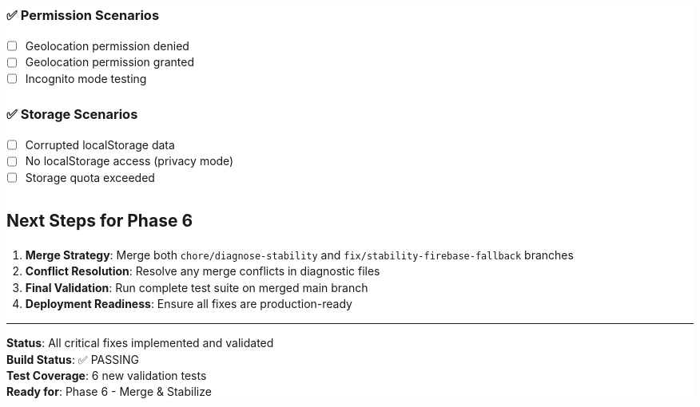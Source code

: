 ### ✅ Permission Scenarios
- [ ] Geolocation permission denied
- [ ] Geolocation permission granted
- [ ] Incognito mode testing

### ✅ Storage Scenarios
- [ ] Corrupted localStorage data
- [ ] No localStorage access (privacy mode)
- [ ] Storage quota exceeded

## Next Steps for Phase 6

1. **Merge Strategy**: Merge both `chore/diagnose-stability` and `fix/stability-firebase-fallback` branches
2. **Conflict Resolution**: Resolve any merge conflicts in diagnostic files
3. **Final Validation**: Run complete test suite on merged main branch
4. **Deployment Readiness**: Ensure all fixes are production-ready

---
**Status**: All critical fixes implemented and validated  
**Build Status**: ✅ PASSING  
**Test Coverage**: 6 new validation tests  
**Ready for**: Phase 6 - Merge & Stabilize
